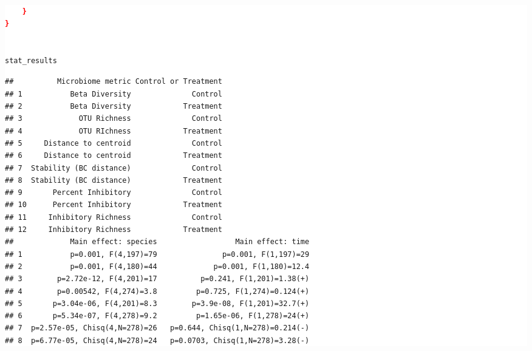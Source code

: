 ``` r
    }
}


stat_results
```

    ##          Microbiome metric Control or Treatment
    ## 1           Beta Diversity              Control
    ## 2           Beta Diversity            Treatment
    ## 3             OTU Richness              Control
    ## 4             OTU RIchness            Treatment
    ## 5     Distance to centroid              Control
    ## 6     Distance to centroid            Treatment
    ## 7  Stability (BC distance)              Control
    ## 8  Stability (BC distance)            Treatment
    ## 9       Percent Inhibitory              Control
    ## 10      Percent Inhibitory            Treatment
    ## 11     Inhibitory Richness              Control
    ## 12     Inhibitory Richness            Treatment
    ##             Main effect: species                  Main effect: time
    ## 1           p=0.001, F(4,197)=79               p=0.001, F(1,197)=29
    ## 2           p=0.001, F(4,180)=44             p=0.001, F(1,180)=12.4
    ## 3        p=2.72e-12, F(4,201)=17          p=0.241, F(1,201)=1.38(+)
    ## 4        p=0.00542, F(4,274)=3.8         p=0.725, F(1,274)=0.124(+)
    ## 5       p=3.04e-06, F(4,201)=8.3        p=3.9e-08, F(1,201)=32.7(+)
    ## 6       p=5.34e-07, F(4,278)=9.2         p=1.65e-06, F(1,278)=24(+)
    ## 7  p=2.57e-05, Chisq(4,N=278)=26   p=0.644, Chisq(1,N=278)=0.214(-)
    ## 8  p=6.77e-05, Chisq(4,N=278)=24   p=0.0703, Chisq(1,N=278)=3.28(-)